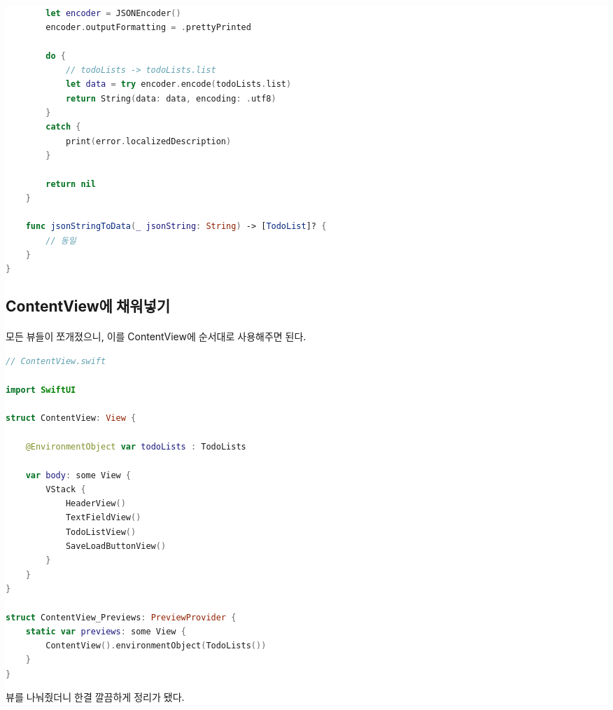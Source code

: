 ```swift
        let encoder = JSONEncoder()
        encoder.outputFormatting = .prettyPrinted

        do {
			// todoLists -> todoLists.list
            let data = try encoder.encode(todoLists.list)
            return String(data: data, encoding: .utf8)
        }
        catch {
            print(error.localizedDescription)
        }
        
        return nil
    }
    
    func jsonStringToData(_ jsonString: String) -> [TodoList]? {
        // 동일
    }
}
```

## ContentView에 채워넣기

모든 뷰들이 쪼개졌으니, 이를 ContentView에 순서대로 사용해주면 된다.

```swift
// ContentView.swift

import SwiftUI

struct ContentView: View {
    
    @EnvironmentObject var todoLists : TodoLists
    
    var body: some View {
        VStack {
            HeaderView()
            TextFieldView()
            TodoListView()
            SaveLoadButtonView()
        }
    }
}

struct ContentView_Previews: PreviewProvider {
    static var previews: some View {
        ContentView().environmentObject(TodoLists())
    }
}
```

뷰를 나눠줬더니 한결 깔끔하게 정리가 됐다.
